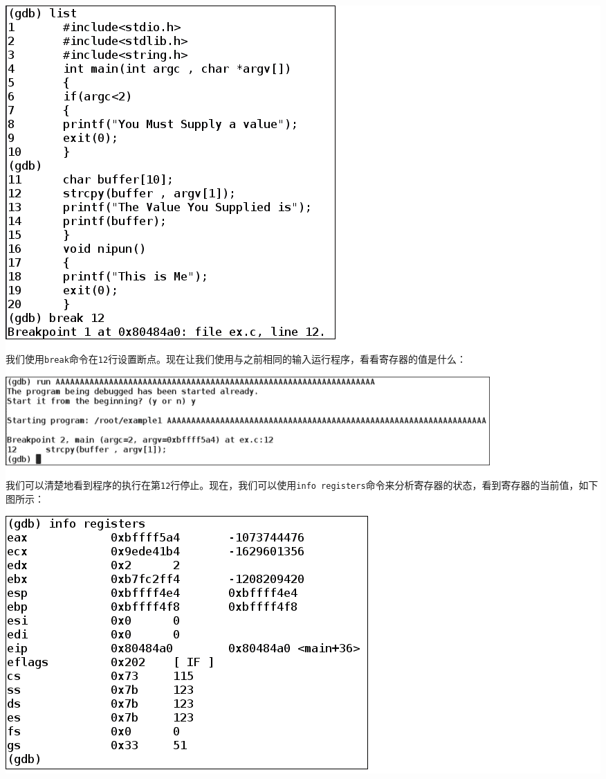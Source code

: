 ![An introduction to GDB](img/2223OS_03_23.jpg)

我们使用`break`命令在`12`行设置断点。现在让我们使用与之前相同的输入运行程序，看看寄存器的值是什么：

![An introduction to GDB](img/2223OS_03_24.jpg)

我们可以清楚地看到程序的执行在第`12`行停止。现在，我们可以使用`info registers`命令来分析寄存器的状态，看到寄存器的当前值，如下图所示：

![An introduction to GDB](img/2223OS_03_25.jpg)
